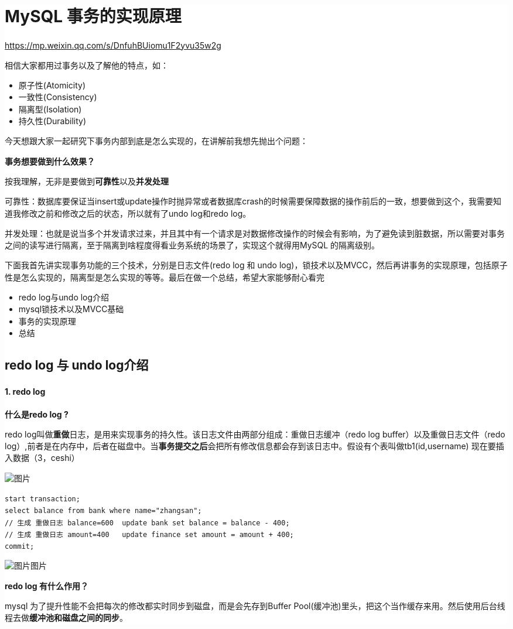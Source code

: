 # MySQL 事务的实现原理

https://mp.weixin.qq.com/s/DnfuhBUiomu1F2yvu35w2g

相信大家都用过事务以及了解他的特点，如：

- 原子性(Atomicity)
- 一致性(Consistency)
- 隔离型(Isolation)
- 持久性(Durability)

今天想跟大家一起研究下事务内部到底是怎么实现的，在讲解前我想先抛出个问题：

**事务想要做到什么效果？**

按我理解，无非是要做到**可靠性**以及**并发处理**

可靠性：数据库要保证当insert或update操作时抛异常或者数据库crash的时候需要保障数据的操作前后的一致，想要做到这个，我需要知道我修改之前和修改之后的状态，所以就有了undo log和redo log。

并发处理：也就是说当多个并发请求过来，并且其中有一个请求是对数据修改操作的时候会有影响，为了避免读到脏数据，所以需要对事务之间的读写进行隔离，至于隔离到啥程度得看业务系统的场景了，实现这个就得用MySQL 的隔离级别。

下面我首先讲实现事务功能的三个技术，分别是日志文件(redo log 和 undo log)，锁技术以及MVCC，然后再讲事务的实现原理，包括原子性是怎么实现的，隔离型是怎么实现的等等。最后在做一个总结，希望大家能够耐心看完

- redo log与undo log介绍
- mysql锁技术以及MVCC基础
- 事务的实现原理
- 总结

## redo log 与 undo log介绍

#### 1. redo log

**什么是redo log ?**

redo log叫做**重做**日志，是用来实现事务的持久性。该日志文件由两部分组成：重做日志缓冲（redo log buffer）以及重做日志文件（redo log）,前者是在内存中，后者在磁盘中。当**事务提交之后**会把所有修改信息都会存到该日志中。假设有个表叫做tb1(id,username) 现在要插入数据（3，ceshi）

![图片](acid.assets/640)

```
start transaction;
select balance from bank where name="zhangsan";
// 生成 重做日志 balance=600  update bank set balance = balance - 400; 
// 生成 重做日志 amount=400   update finance set amount = amount + 400;
commit;
```

![图片](acid.assets/640-16365069321772)图片

**redo log 有什么作用？**

mysql 为了提升性能不会把每次的修改都实时同步到磁盘，而是会先存到Buffer Pool(缓冲池)里头，把这个当作缓存来用。然后使用后台线程去做**缓冲池和磁盘之间的同步**。
